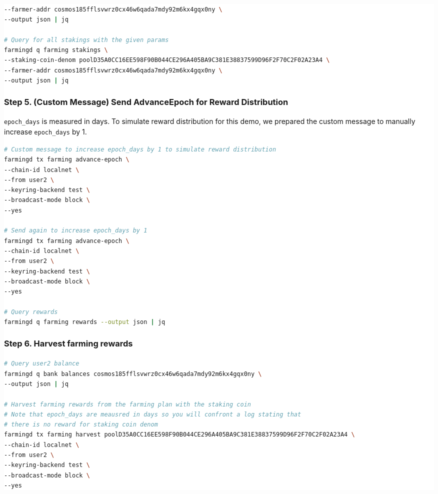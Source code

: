 ```bash
--farmer-addr cosmos185fflsvwrz0cx46w6qada7mdy92m6kx4gqx0ny \
--output json | jq

# Query for all stakings with the given params
farmingd q farming stakings \
--staking-coin-denom poolD35A0CC16EE598F90B044CE296A405BA9C381E38837599D96F2F70C2F02A23A4 \
--farmer-addr cosmos185fflsvwrz0cx46w6qada7mdy92m6kx4gqx0ny \
--output json | jq
```

### Step 5. (Custom Message) Send AdvanceEpoch for Reward Distribution

`epoch_days` is measured in days. To simulate reward distribution for this demo, we prepared the custom message to manually increase `epoch_days` by 1.

```bash
# Custom message to increase epoch_days by 1 to simulate reward distribution
farmingd tx farming advance-epoch \
--chain-id localnet \
--from user2 \
--keyring-backend test \
--broadcast-mode block \
--yes

# Send again to increase epoch_days by 1
farmingd tx farming advance-epoch \
--chain-id localnet \
--from user2 \
--keyring-backend test \
--broadcast-mode block \
--yes

# Query rewards
farmingd q farming rewards --output json | jq
```

### Step 6. Harvest farming rewards

```bash
# Query user2 balance
farmingd q bank balances cosmos185fflsvwrz0cx46w6qada7mdy92m6kx4gqx0ny \
--output json | jq

# Harvest farming rewards from the farming plan with the staking coin
# Note that epoch_days are meausred in days so you will confront a log stating that 
# there is no reward for staking coin denom
farmingd tx farming harvest poolD35A0CC16EE598F90B044CE296A405BA9C381E38837599D96F2F70C2F02A23A4 \
--chain-id localnet \
--from user2 \
--keyring-backend test \
--broadcast-mode block \
--yes
```
